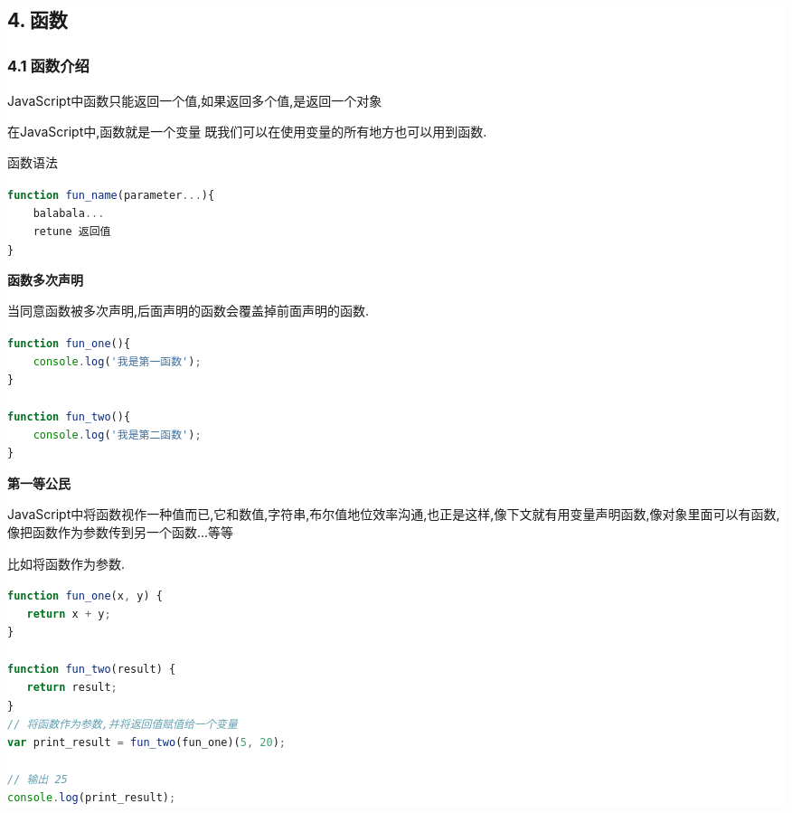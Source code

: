


## 4. 函数



### 4.1 函数介绍

JavaScript中函数只能返回一个值,如果返回多个值,是返回一个对象

在JavaScript中,函数就是一个变量
既我们可以在使用变量的所有地方也可以用到函数.

函数语法

```javascript
function fun_name(parameter...){
    balabala...
    retune 返回值
}
```



**函数多次声明**

当同意函数被多次声明,后面声明的函数会覆盖掉前面声明的函数.

```JavaScript
function fun_one(){
    console.log('我是第一函数');
}

function fun_two(){
    console.log('我是第二函数');
}
```



**第一等公民**

JavaScript中将函数视作一种值而已,它和数值,字符串,布尔值地位效率沟通,也正是这样,像下文就有用变量声明函数,像对象里面可以有函数,像把函数作为参数传到另一个函数...等等

比如将函数作为参数.

```JavaScript
function fun_one(x, y) {
   return x + y;
}

function fun_two(result) {
   return result;
}
// 将函数作为参数,并将返回值赋值给一个变量
var print_result = fun_two(fun_one)(5, 20);

// 输出 25 
console.log(print_result);
```
